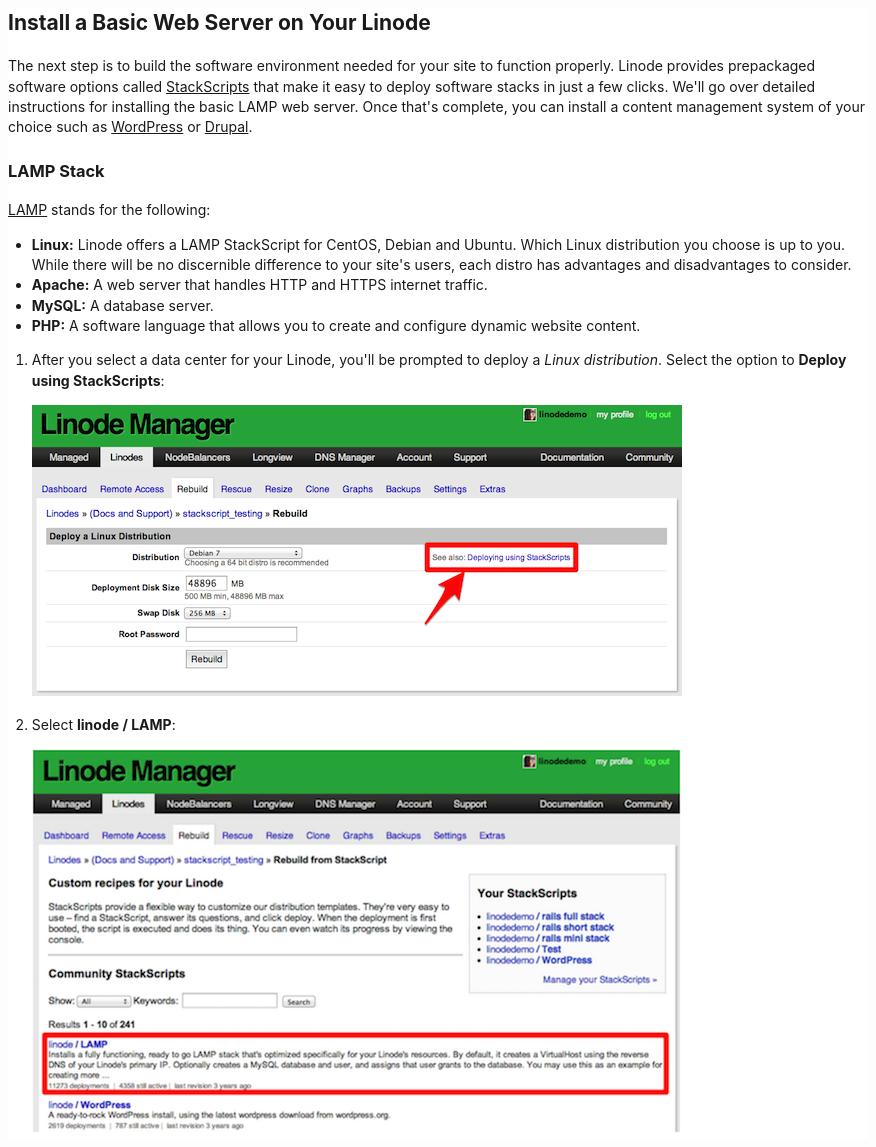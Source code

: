 ## Install a Basic Web Server on Your Linode

The next step is to build the software environment needed for your site to function properly. Linode provides prepackaged software options called [StackScripts](https://www.linode.com/stackscripts/) that make it easy to deploy software stacks in just a few clicks. We'll go over detailed instructions for installing the basic LAMP web server. Once that's complete, you can install a content management system of your choice such as [WordPress](https://wordpress.org/) or [Drupal](https://www.drupal.com/).

### LAMP Stack

[LAMP](https://en.wikipedia.org/wiki/LAMP_%28software_bundle%29) stands for the following:

*  **Linux:** Linode offers a LAMP StackScript for CentOS, Debian and Ubuntu. Which Linux distribution you choose is up to you. While there will be no discernible difference to your site's users, each distro has advantages and disadvantages to consider.
*  **Apache:** A web server that handles HTTP and HTTPS internet traffic.
*  **MySQL:** A database server.
*  **PHP:** A software language that allows you to create and configure dynamic website content. 

1.  After you select a data center for your Linode, you'll be prompted to deploy a *Linux distribution*. Select the option to **Deploy using StackScripts**:

    [![Deploy with StackScripts](/docs/assets/1436-stackscripts_deploywith_sm.png)](/docs/assets/1420-stackscripts_deploywith.png)

2.  Select **linode / LAMP**:

    [![Choose the LAMP StackScript](/docs/assets/lamp-stackscript-sm.png)](/docs/assets/lamp-stackscript.png)
